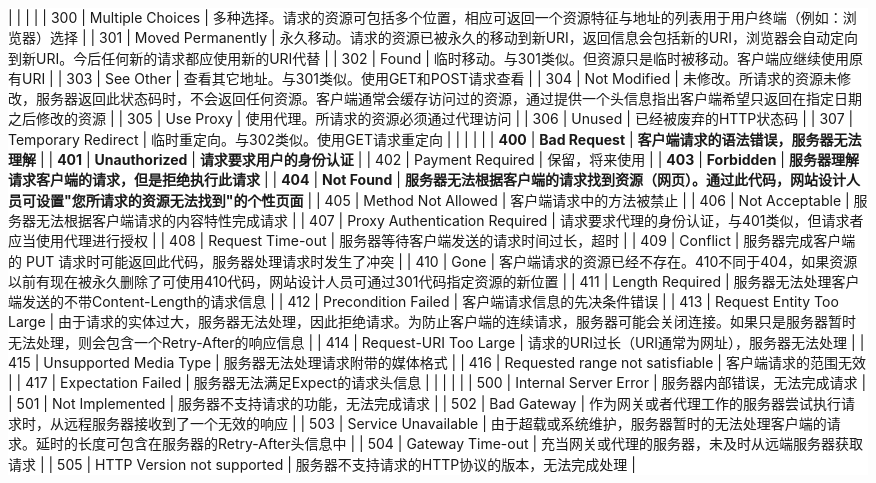   |         |                                 |                                                              |
  | 300     | Multiple Choices                | 多种选择。请求的资源可包括多个位置，相应可返回一个资源特征与地址的列表用于用户终端（例如：浏览器）选择 |
  | 301     | Moved Permanently               | 永久移动。请求的资源已被永久的移动到新URI，返回信息会包括新的URI，浏览器会自动定向到新URI。今后任何新的请求都应使用新的URI代替 |
  | 302     | Found                           | 临时移动。与301类似。但资源只是临时被移动。客户端应继续使用原有URI |
  | 303     | See Other                       | 查看其它地址。与301类似。使用GET和POST请求查看               |
  | 304     | Not Modified                    | 未修改。所请求的资源未修改，服务器返回此状态码时，不会返回任何资源。客户端通常会缓存访问过的资源，通过提供一个头信息指出客户端希望只返回在指定日期之后修改的资源 |
  | 305     | Use Proxy                       | 使用代理。所请求的资源必须通过代理访问                       |
  | 306     | Unused                          | 已经被废弃的HTTP状态码                                       |
  | 307     | Temporary Redirect              | 临时重定向。与302类似。使用GET请求重定向                     |
  |         |                                 |                                                              |
  | **400** | **Bad Request**                 | **客户端请求的语法错误，服务器无法理解**                     |
  | **401** | **Unauthorized**                | **请求要求用户的身份认证**                                   |
  | 402     | Payment Required                | 保留，将来使用                                               |
  | **403** | **Forbidden**                   | **服务器理解请求客户端的请求，但是拒绝执行此请求**           |
  | **404** | **Not Found**                   | **服务器无法根据客户端的请求找到资源（网页）。通过此代码，网站设计人员可设置"您所请求的资源无法找到"的个性页面** |
  | 405     | Method Not Allowed              | 客户端请求中的方法被禁止                                     |
  | 406     | Not Acceptable                  | 服务器无法根据客户端请求的内容特性完成请求                   |
  | 407     | Proxy Authentication Required   | 请求要求代理的身份认证，与401类似，但请求者应当使用代理进行授权 |
  | 408     | Request Time-out                | 服务器等待客户端发送的请求时间过长，超时                     |
  | 409     | Conflict                        | 服务器完成客户端的 PUT 请求时可能返回此代码，服务器处理请求时发生了冲突 |
  | 410     | Gone                            | 客户端请求的资源已经不存在。410不同于404，如果资源以前有现在被永久删除了可使用410代码，网站设计人员可通过301代码指定资源的新位置 |
  | 411     | Length Required                 | 服务器无法处理客户端发送的不带Content-Length的请求信息       |
  | 412     | Precondition Failed             | 客户端请求信息的先决条件错误                                 |
  | 413     | Request Entity Too Large        | 由于请求的实体过大，服务器无法处理，因此拒绝请求。为防止客户端的连续请求，服务器可能会关闭连接。如果只是服务器暂时无法处理，则会包含一个Retry-After的响应信息 |
  | 414     | Request-URI Too Large           | 请求的URI过长（URI通常为网址），服务器无法处理               |
  | 415     | Unsupported Media Type          | 服务器无法处理请求附带的媒体格式                             |
  | 416     | Requested range not satisfiable | 客户端请求的范围无效                                         |
  | 417     | Expectation Failed              | 服务器无法满足Expect的请求头信息                             |
  |         |                                 |                                                              |
  | 500     | Internal Server Error           | 服务器内部错误，无法完成请求                                 |
  | 501     | Not Implemented                 | 服务器不支持请求的功能，无法完成请求                         |
  | 502     | Bad Gateway                     | 作为网关或者代理工作的服务器尝试执行请求时，从远程服务器接收到了一个无效的响应 |
  | 503     | Service Unavailable             | 由于超载或系统维护，服务器暂时的无法处理客户端的请求。延时的长度可包含在服务器的Retry-After头信息中 |
  | 504     | Gateway Time-out                | 充当网关或代理的服务器，未及时从远端服务器获取请求           |
  | 505     | HTTP Version not supported      | 服务器不支持请求的HTTP协议的版本，无法完成处理               |
